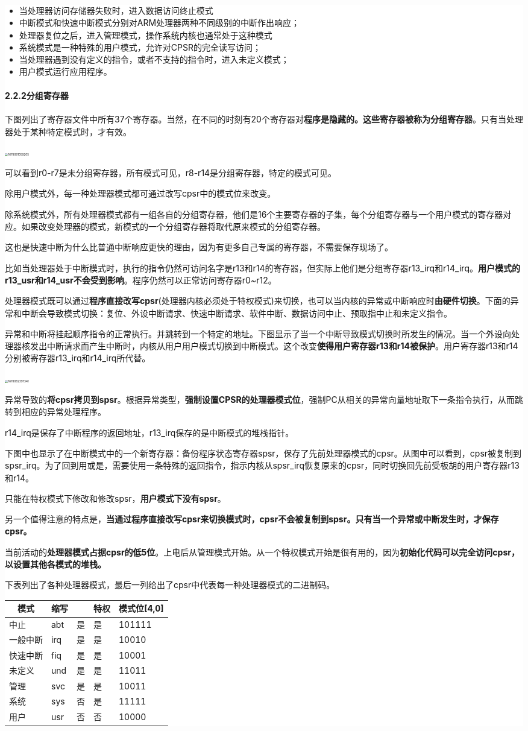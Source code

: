 - 当处理器访问存储器失败时，进入数据访问终止模式
- 中断模式和快速中断模式分别对ARM处理器两种不同级别的中断作出响应；
- 处理器复位之后，进入管理模式，操作系统内核也通常处于这种模式
- 系统模式是一种特殊的用户模式，允许对CPSR的完全读写访问；
- 当处理器遇到没有定义的指令，或者不支持的指令时，进入未定义模式；
- 用户模式运行应用程序。

#### 2.2.2分组寄存器

下图列出了寄存器文件中所有37个寄存器。当然，在不同的时刻有20个寄存器对**程序是隐藏的。这些寄存器被称为分组寄存器**。只有当处理器处于某种特定模式时，才有效。

<img src="C:\Users\MACHENIKE\AppData\Roaming\Typora\typora-user-images\1678081059205.png" alt="1678081059205" style="zoom:33%;" />

可以看到r0-r7是未分组寄存器，所有模式可见，r8-r14是分组寄存器，特定的模式可见。

除用户模式外，每一种处理器模式都可通过改写cpsr中的模式位来改变。

除系统模式外，所有处理器模式都有一组各自的分组寄存器，他们是16个主要寄存器的子集，每个分组寄存器与一个用户模式的寄存器对应。如果改变处理器的模式，新模式的一个分组寄存器将取代原来模式的分组寄存器。

这也是快速中断为什么比普通中断响应更快的理由，因为有更多自己专属的寄存器，不需要保存现场了。

比如当处理器处于中断模式时，执行的指令仍然可访问名字是r13和r14的寄存器，但实际上他们是分组寄存器r13_irq和r14_irq。**用户模式的r13_usr和r14_usr不会受到影响**。程序仍然可以正常访问寄存器r0~r12。

处理器模式既可以通过**程序直接改写cpsr**(处理器内核必须处于特权模式)来切换，也可以当内核的异常或中断响应时**由硬件切换**。下面的异常和中断会导致模式切换：复位、外设中断请求、快速中断请求、软件中断、数据访问中止、预取指中止和未定义指令。

异常和中断将挂起顺序指令的正常执行。并跳转到一个特定的地址。下图显示了当一个中断导致模式切换时所发生的情况。当一个外设向处理器核发出中断请求而产生中断时，内核从用户用户模式切换到中断模式。这个改变**使得用户寄存器r13和r14被保护**。用户寄存器r13和r14分别被寄存器r13_irq和r14_irq所代替。

<img src="C:\Users\MACHENIKE\AppData\Roaming\Typora\typora-user-images\1678082397341.png" alt="1678082397341" style="zoom:33%;" />

异常导致的**将cpsr拷贝到spsr**。根据异常类型，**强制设置CPSR的处理器模式位**，强制PC从相关的异常向量地址取下一条指令执行，从而跳转到相应的异常处理程序。

r14_irq是保存了中断程序的返回地址，r13_irq保存的是中断模式的堆栈指针。

下图中也显示了在中断模式中的一个新寄存器：备份程序状态寄存器spsr，保存了先前处理器模式的cpsr。从图中可以看到，cpsr被复制到spsr_irq。为了回到用或是，需要使用一条特殊的返回指令，指示内核从spsr_irq恢复原来的cpsr，同时切换回先前受板胡的用户寄存器r13和r14。

只能在特权模式下修改和修改spsr，**用户模式下没有spsr**。

另一个值得注意的特点是，**当通过程序直接改写cpsr来切换模式时，cpsr不会被复制到spsr。只有当一个异常或中断发生时，才保存cpsr。**

当前活动的**处理器模式占据cpsr的低5位**。上电后从管理模式开始。从一个特权模式开始是很有用的，因为**初始化代码可以完全访问cpsr，以设置其他各模式的堆栈。**

下表列出了各种处理器模式，最后一列给出了cpsr中代表每一种处理器模式的二进制码。

| 模式     | 缩写 |      | 特权 | 模式位[4,0] |
| -------- | ---- | ---- | ---- | ----------- |
| 中止     | abt  | 是   | 是   | 101111      |
| 一般中断 | irq  | 是   | 是   | 10010       |
| 快速中断 | fiq  | 是   | 是   | 10001       |
| 未定义   | und  | 是   | 是   | 11011       |
| 管理     | svc  | 是   | 是   | 10011       |
| 系统     | sys  | 否   | 是   | 11111       |
| 用户     | usr  | 否   | 否   | 10000       |
